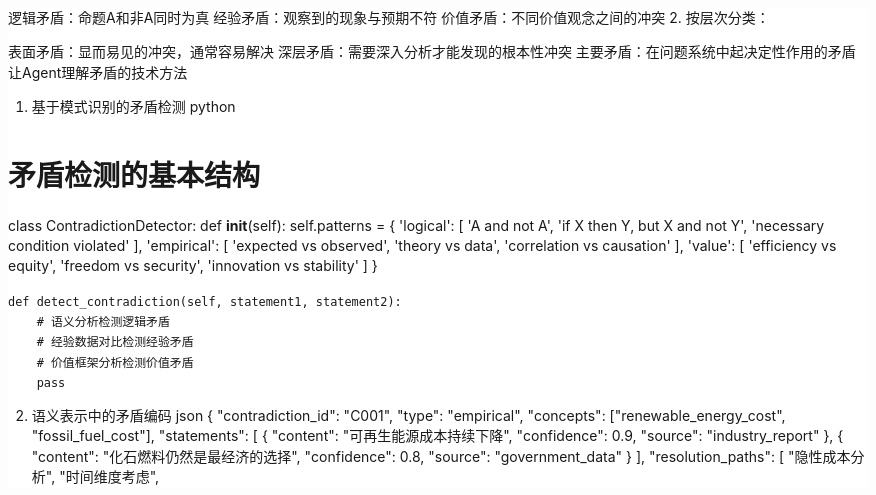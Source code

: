 逻辑矛盾：命题A和非A同时为真
经验矛盾：观察到的现象与预期不符
价值矛盾：不同价值观念之间的冲突
2. 按层次分类：

表面矛盾：显而易见的冲突，通常容易解决
深层矛盾：需要深入分析才能发现的根本性冲突
主要矛盾：在问题系统中起决定性作用的矛盾
让Agent理解矛盾的技术方法
1. 基于模式识别的矛盾检测
python
# 矛盾检测的基本结构
class ContradictionDetector:
    def __init__(self):
        self.patterns = {
            'logical': [
                'A and not A',
                'if X then Y, but X and not Y',
                'necessary condition violated'
            ],
            'empirical': [
                'expected vs observed',
                'theory vs data',
                'correlation vs causation'
            ],
            'value': [
                'efficiency vs equity',
                'freedom vs security',
                'innovation vs stability'
            ]
        }
    
    def detect_contradiction(self, statement1, statement2):
        # 语义分析检测逻辑矛盾
        # 经验数据对比检测经验矛盾
        # 价值框架分析检测价值矛盾
        pass
2. 语义表示中的矛盾编码
json
{
  "contradiction_id": "C001",
  "type": "empirical",
  "concepts": ["renewable_energy_cost", "fossil_fuel_cost"],
  "statements": [
    {
      "content": "可再生能源成本持续下降",
      "confidence": 0.9,
      "source": "industry_report"
    },
    {
      "content": "化石燃料仍然是最经济的选择",
      "confidence": 0.8,
      "source": "government_data"
    }
  ],
  "resolution_paths": [
    "隐性成本分析",
    "时间维度考虑",